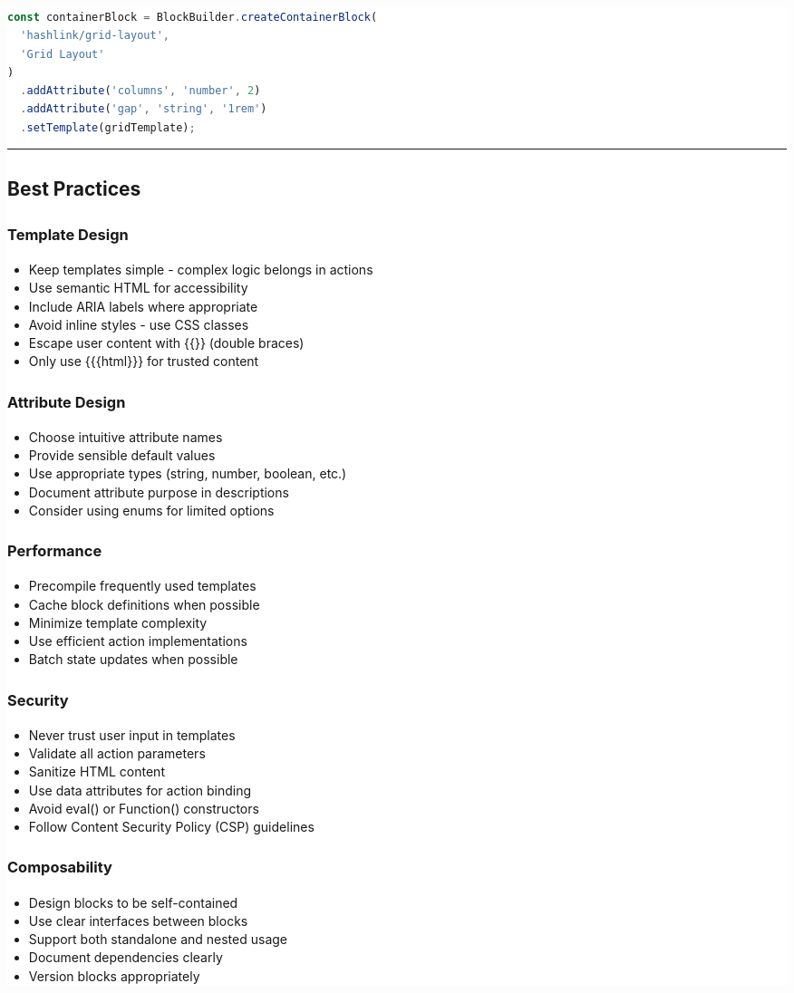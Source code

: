 ```typescript
const containerBlock = BlockBuilder.createContainerBlock(
  'hashlink/grid-layout',
  'Grid Layout'
)
  .addAttribute('columns', 'number', 2)
  .addAttribute('gap', 'string', '1rem')
  .setTemplate(gridTemplate);
```

---

## Best Practices

### Template Design
- Keep templates simple - complex logic belongs in actions
- Use semantic HTML for accessibility
- Include ARIA labels where appropriate
- Avoid inline styles - use CSS classes
- Escape user content with {{}} (double braces)
- Only use \{\{\{html\}\}\} for trusted content

### Attribute Design
- Choose intuitive attribute names
- Provide sensible default values
- Use appropriate types (string, number, boolean, etc.)
- Document attribute purpose in descriptions
- Consider using enums for limited options

### Performance
- Precompile frequently used templates
- Cache block definitions when possible
- Minimize template complexity
- Use efficient action implementations
- Batch state updates when possible

### Security
- Never trust user input in templates
- Validate all action parameters
- Sanitize HTML content
- Use data attributes for action binding
- Avoid eval() or Function() constructors
- Follow Content Security Policy (CSP) guidelines

### Composability
- Design blocks to be self-contained
- Use clear interfaces between blocks
- Support both standalone and nested usage
- Document dependencies clearly
- Version blocks appropriately
